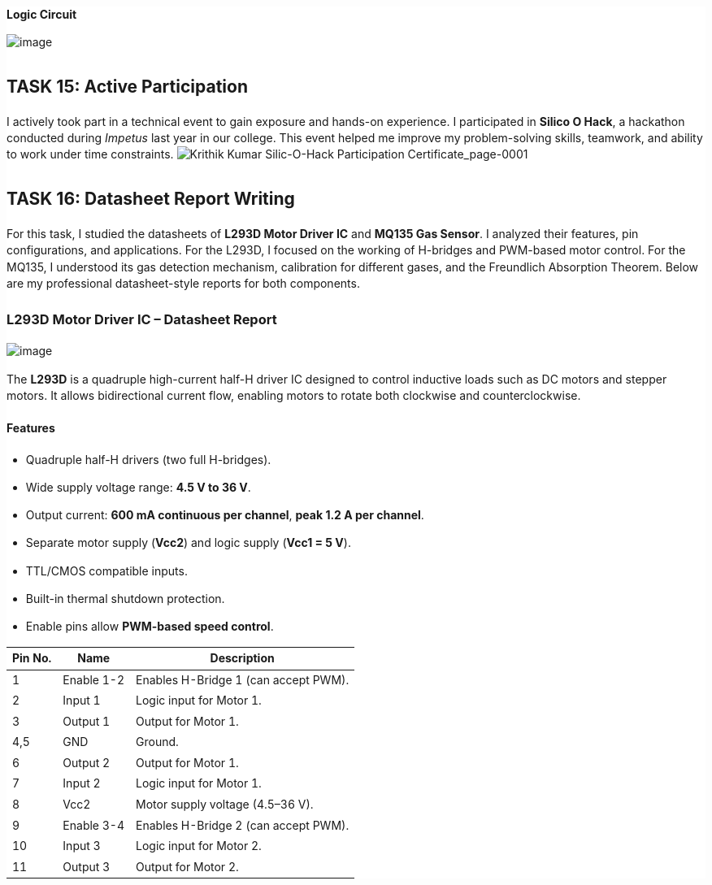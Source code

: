 **Logic Circuit**

<img width="573" height="148" alt="image" src="https://github.com/user-attachments/assets/01263e91-e187-46f1-b2df-034560d2061b" />







## TASK 15: Active Participation


I actively took part in a technical event to gain exposure and hands-on experience. I participated in **Silico O Hack**, a hackathon conducted during _Impetus_ last year in our college. This event helped me improve my problem-solving skills, teamwork, and ability to work under time constraints.
![Krithik Kumar  Silic-O-Hack Participation Certificate_page-0001](https://github.com/user-attachments/assets/5ed0d520-e5f3-4fbc-908b-866d78920eed)


## TASK 16: Datasheet Report Writing

For this task, I studied the datasheets of **L293D Motor Driver IC** and **MQ135 Gas Sensor**. I analyzed their features, pin configurations, and applications. For the L293D, I focused on the working of H-bridges and PWM-based motor control. For the MQ135, I understood its gas detection mechanism, calibration for different gases, and the Freundlich Absorption Theorem. Below are my professional datasheet-style reports for both components.

### L293D Motor Driver IC – Datasheet Report
<img width="503" height="326" alt="image" src="https://github.com/user-attachments/assets/ed440a13-cf20-41ef-8ad8-92aff497ff2f" />

The **L293D** is a quadruple high-current half-H driver IC designed to control inductive loads such as DC motors and stepper motors. It allows bidirectional current flow, enabling motors to rotate both clockwise and counterclockwise.

#### Features

-   Quadruple half-H drivers (two full H-bridges).
    
-   Wide supply voltage range: **4.5 V to 36 V**.
    
-   Output current: **600 mA continuous per channel**, **peak 1.2 A per channel**.
    
-   Separate motor supply (**Vcc2**) and logic supply (**Vcc1 = 5 V**).
    
-   TTL/CMOS compatible inputs.
    
-   Built-in thermal shutdown protection.
    
-   Enable pins allow **PWM-based speed control**.

| Pin No. | Name | Description |
| --- | --- | --- |
| 1 | Enable 1-2 | Enables H-Bridge 1 (can accept PWM). |
| 2 | Input 1 | Logic input for Motor 1. |
| 3 | Output 1 | Output for Motor 1. |
| 4,5 | GND | Ground. |
| 6 | Output 2 | Output for Motor 1. |
| 7 | Input 2 | Logic input for Motor 1. |
| 8 | Vcc2 | Motor supply voltage (4.5–36 V). |
| 9 | Enable 3-4 | Enables H-Bridge 2 (can accept PWM). |
| 10 | Input 3 | Logic input for Motor 2. |
| 11 | Output 3 | Output for Motor 2. |